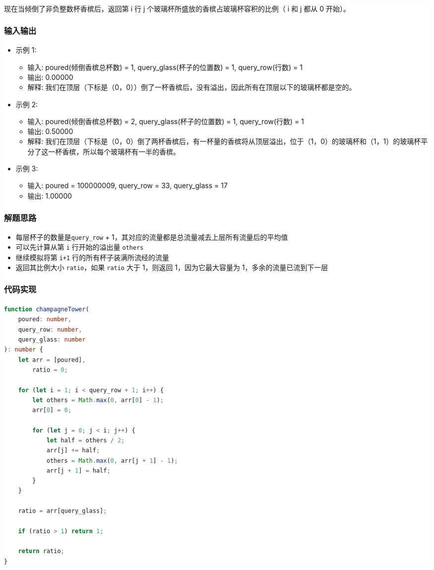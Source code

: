 现在当倾倒了非负整数杯香槟后，返回第 i 行 j 个玻璃杯所盛放的香槟占玻璃杯容积的比例（ i 和 j 都从 0 开始）。

### 输入输出

-   示例 1:

    -   输入: poured(倾倒香槟总杯数) = 1, query_glass(杯子的位置数) = 1, query_row(行数) = 1
    -   输出: 0.00000
    -   解释: 我们在顶层（下标是（0，0））倒了一杯香槟后，没有溢出，因此所有在顶层以下的玻璃杯都是空的。

-   示例 2:

    -   输入: poured(倾倒香槟总杯数) = 2, query_glass(杯子的位置数) = 1, query_row(行数) = 1
    -   输出: 0.50000
    -   解释: 我们在顶层（下标是（0，0）倒了两杯香槟后，有一杯量的香槟将从顶层溢出，位于（1，0）的玻璃杯和（1，1）的玻璃杯平分了这一杯香槟，所以每个玻璃杯有一半的香槟。

-   示例 3:
    -   输入: poured = 100000009, query_row = 33, query_glass = 17
    -   输出: 1.00000

### 解题思路

-   每层杯子的数量是`query_row` + 1，其对应的流量都是总流量减去上层所有流量后的平均值
-   可以先计算从第 `i` 行开始的溢出量 `others`
-   继续模拟将第 `i+1` 行的所有杯子装满所流经的流量
-   返回其比例大小 `ratio`，如果 `ratio` 大于 1，则返回 1，因为它最大容量为 1，多余的流量已流到下一层

### 代码实现

```ts
function champagneTower(
    poured: number,
    query_row: number,
    query_glass: number
): number {
    let arr = [poured],
        ratio = 0;

    for (let i = 1; i < query_row + 1; i++) {
        let others = Math.max(0, arr[0] - 1);
        arr[0] = 0;

        for (let j = 0; j < i; j++) {
            let half = others / 2;
            arr[j] += half;
            others = Math.max(0, arr[j + 1] - 1);
            arr[j + 1] = half;
        }
    }

    ratio = arr[query_glass];

    if (ratio > 1) return 1;

    return ratio;
}
```
